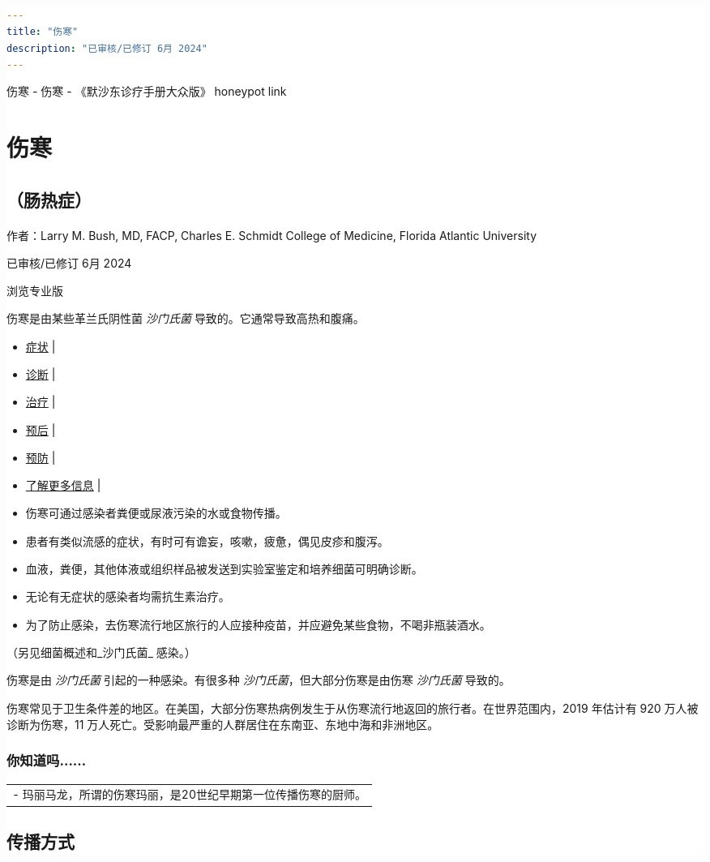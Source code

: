 ```yaml
---
title: "伤寒"
description: "已审核/已修订 6月 2024"
---
```


﻿伤寒 \- 伤寒 \- 《默沙东诊疗手册大众版》 honeypot link

# 伤寒

## （肠热症）

作者：Larry M. Bush, MD, FACP, Charles E. Schmidt College of Medicine, Florida Atlantic
University

已审核/已修订 6月 2024

浏览专业版

伤寒是由某些革兰氏阴性菌 _沙门氏菌_ 导致的。它通常导致高热和腹痛。

- [症状](#症状_v38707375_zh) \|
- [诊断](#诊断_v38707390_zh) \|
- [治疗](#治疗_v38707426_zh) \|
- [预后](#预后_v46181575_zh) \|
- [预防](#预防_v38707399_zh) \|
- [了解更多信息](#了解更多信息_v38707452_zh) \|

- 伤寒可通过感染者粪便或尿液污染的水或食物传播。

- 患者有类似流感的症状，有时可有谵妄，咳嗽，疲惫，偶见皮疹和腹泻。

- 血液，粪便，其他体液或组织样品被发送到实验室鉴定和培养细菌可明确诊断。

- 无论有无症状的感染者均需抗生素治疗。

- 为了防止感染，去伤寒流行地区旅行的人应接种疫苗，并应避免某些食物，不喝非瓶装酒水。


（另见细菌概述和_沙门氏菌_ 感染。）

伤寒是由 _沙门氏菌_ 引起的一种感染。有很多种 _沙门氏菌_，但大部分伤寒是由伤寒 _沙门氏菌_ 导致的。

伤寒常见于卫生条件差的地区。在美国，大部分伤寒热病例发生于从伤寒流行地返回的旅行者。在世界范围内，2019 年估计有 920 万人被诊断为伤寒，11 万人死亡。受影响最严重的人群居住在东南亚、东地中海和非洲地区。

### 你知道吗……

|     |
| --- |
| - 玛丽马龙，所谓的伤寒玛丽，是20世纪早期第一位传播伤寒的厨师。 |

## 传播方式
